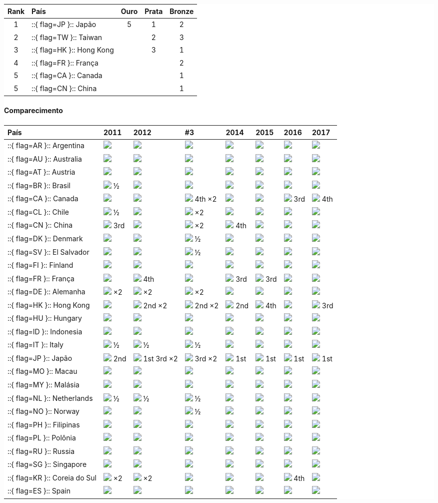| Rank | País | Ouro | Prata | Bronze |
| :-: | :-- | :-: | :-: | :-: |
| 1 | ::{ flag=JP }:: Japão | 5 | 1 | 2 |
| 2 | ::{ flag=TW }:: Taiwan |  | 2 | 3 |  |
| 3 | ::{ flag=HK }:: Hong Kong |  | 3 | 1 |
| 4 | ::{ flag=FR }:: França |  |  | 2 |
| 5 | ::{ flag=CA }:: Canada |  |  | 1 |
| 5 | ::{ flag=CN }:: China |  |  | 1 |

#### Comparecimento

| País | 2011 | 2012 | \#3 | 2014 | 2015 | 2016 | 2017 |
| :-- | :-- | :-- | :-- | :-- | :-- | :-- | :-- |
| ::{ flag=AR }:: Argentina | ![][false] | ![][false] | ![][true] | ![][true] | ![][true] | ![][true] | ![][true] |
| ::{ flag=AU }:: Australia | ![][false] | ![][false] | ![][false] | ![][false] | ![][true] | ![][true] | ![][true] |
| ::{ flag=AT }:: Austria | ![][false] | ![][true] | ![][false] | ![][false] | ![][false] | ![][false] | ![][false] |
| ::{ flag=BR }:: Brasil | ![][true] ½ | ![][true] | ![][false] | ![][true] | ![][false] | ![][true] | ![][true] |
| ::{ flag=CA }:: Canada | ![][false] | ![][true] | ![][true] 4th ×2 | ![][true] | ![][true] | ![][true] 3rd | ![][true] 4th |
| ::{ flag=CL }:: Chile | ![][true] ½ | ![][true] | ![][true] ×2 | ![][true] | ![][true] | ![][true] | ![][true] |
| ::{ flag=CN }:: China | ![][true] 3rd | ![][true] | ![][true] ×2 | ![][true] 4th | ![][true] | ![][true] | ![][true] |
| ::{ flag=DK }:: Denmark | ![][false] | ![][false] | ![][true] ½ | ![][false] | ![][true] | ![][false] | ![][false] |
| ::{ flag=SV }:: El Salvador | ![][false] | ![][false] | ![][true] ½ | ![][false] | ![][false] | ![][false] | ![][false] |
| ::{ flag=FI }:: Finland | ![][true] | ![][false] | ![][true] | ![][false] | ![][true] | ![][false] | ![][true] |
| ::{ flag=FR }:: França | ![][true] | ![][true] 4th | ![][true] | ![][true] 3rd | ![][true] 3rd | ![][true] | ![][true] |
| ::{ flag=DE }:: Alemanha | ![][true] ×2 | ![][true] ×2 | ![][true] ×2 | ![][true] | ![][true] | ![][true] | ![][true] |
| ::{ flag=HK }:: Hong Kong | ![][true] | ![][true] 2nd ×2 | ![][true] 2nd ×2 | ![][true] 2nd | ![][true] 4th | ![][true] | ![][true] 3rd |
| ::{ flag=HU }:: Hungary | ![][false] | ![][false] | ![][false] | ![][false] | ![][true] | ![][false] | ![][false] |
| ::{ flag=ID }:: Indonesia | ![][false] | ![][false] | ![][true] | ![][false] | ![][true] | ![][true] | ![][true] |
| ::{ flag=IT }:: Italy | ![][true] ½ | ![][true] ½ | ![][true] ½ | ![][false] | ![][true] | ![][true] | ![][false] |
| ::{ flag=JP }:: Japão | ![][true] 2nd | ![][true] 1st 3rd ×2 | ![][true] 3rd ×2 | ![][true] 1st | ![][true] 1st | ![][true] 1st | ![][true] 1st |
| ::{ flag=MO }:: Macau | ![][false] | ![][true] | ![][true] | ![][false] | ![][false] | ![][false] | ![][false] |
| ::{ flag=MY }:: Malásia | ![][true] | ![][true] | ![][true] | ![][true] | ![][false] | ![][true] | ![][true] |
| ::{ flag=NL }:: Netherlands | ![][true] ½ | ![][true] ½ | ![][true] ½ | ![][false] | ![][false] | ![][false] | ![][false] |
| ::{ flag=NO }:: Norway | ![][false] | ![][false] | ![][true] ½ | ![][false] | ![][true] | ![][false] | ![][true] |
| ::{ flag=PH }:: Filipinas | ![][true] | ![][true] | ![][true] | ![][true] | ![][true] | ![][true] | ![][false] |
| ::{ flag=PL }:: Polônia | ![][true] | ![][true] | ![][true] | ![][true] | ![][true] | ![][true] | ![][true] |
| ::{ flag=RU }:: Russia | ![][false] | ![][false] | ![][true] | ![][true] | ![][false] | ![][true] | ![][true] |
| ::{ flag=SG }:: Singapore | ![][false] | ![][false] | ![][false] | ![][true] | ![][true] | ![][true] | ![][false] |
| ::{ flag=KR }:: Coreia do Sul | ![][true] ×2 | ![][true] ×2 | ![][true] | ![][true] | ![][true] | ![][true] 4th | ![][true] |
| ::{ flag=ES }:: Spain | ![][false] | ![][true] | ![][true] | ![][true] | ![][true] | ![][true] | ![][true] |

[true]: /wiki/shared/true.png
[false]: /wiki/shared/false.png